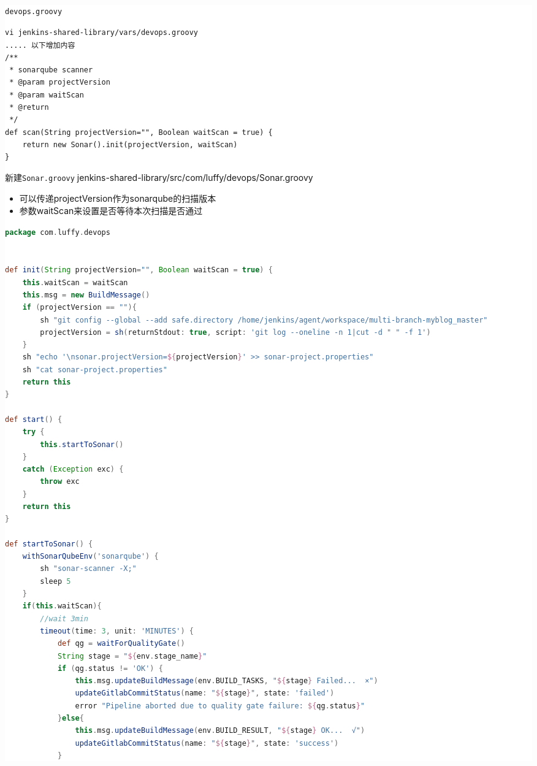 `devops.groovy`

```
vi jenkins-shared-library/vars/devops.groovy
..... 以下增加内容
/**
 * sonarqube scanner
 * @param projectVersion
 * @param waitScan
 * @return
 */
def scan(String projectVersion="", Boolean waitScan = true) {
    return new Sonar().init(projectVersion, waitScan)
}
```

新建`Sonar.groovy`     jenkins-shared-library/src/com/luffy/devops/Sonar.groovy

- 可以传递projectVersion作为sonarqube的扫描版本
- 参数waitScan来设置是否等待本次扫描是否通过

```groovy
package com.luffy.devops


def init(String projectVersion="", Boolean waitScan = true) {
    this.waitScan = waitScan
    this.msg = new BuildMessage()
    if (projectVersion == ""){
        sh "git config --global --add safe.directory /home/jenkins/agent/workspace/multi-branch-myblog_master"
        projectVersion = sh(returnStdout: true, script: 'git log --oneline -n 1|cut -d " " -f 1')
    }
    sh "echo '\nsonar.projectVersion=${projectVersion}' >> sonar-project.properties"
    sh "cat sonar-project.properties"
    return this
}

def start() {
    try {
        this.startToSonar()
    }
    catch (Exception exc) {
        throw exc
    }
    return this
}

def startToSonar() {
    withSonarQubeEnv('sonarqube') {
        sh "sonar-scanner -X;"
        sleep 5
    }
    if(this.waitScan){
        //wait 3min
        timeout(time: 3, unit: 'MINUTES') {
            def qg = waitForQualityGate()
            String stage = "${env.stage_name}"
            if (qg.status != 'OK') {
                this.msg.updateBuildMessage(env.BUILD_TASKS, "${stage} Failed...  ×")
                updateGitlabCommitStatus(name: "${stage}", state: 'failed')
                error "Pipeline aborted due to quality gate failure: ${qg.status}"
            }else{
                this.msg.updateBuildMessage(env.BUILD_RESULT, "${stage} OK...  √")
                updateGitlabCommitStatus(name: "${stage}", state: 'success')
            }
```